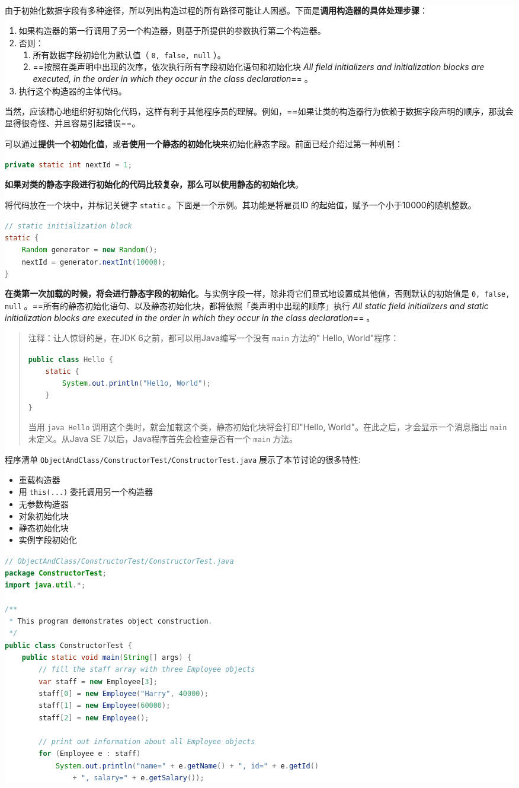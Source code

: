 由于初始化数据字段有多种途径，所以列出构造过程的所有路径可能让人困惑。下面是**调用构造器的具体处理步骤**：
1. 如果构造器的第一行调用了另一个构造器，则基于所提供的参数执行第二个构造器。
2. 否则：
	1. 所有数据字段初始化为默认值（ `0, false, null` ）。
	2. ==按照在类声明中出现的次序，依次执行所有字段初始化语句和初始化块 *All field initializers and initialization blocks are executed, in the order in which they occur in the class declaration*== 。
3. 执行这个构造器的主体代码。

当然，应该精心地组织好初始化代码，这样有利于其他程序员的理解。例如，==如果让类的构造器行为依赖于数据字段声明的顺序，那就会显得很奇怪、并且容易引起错误==。

可以通过**提供一个初始化值**，或者**使用一个静态的初始化块**来初始化静态字段。前面已经介绍过第一种机制：
```java
private static int nextId = 1;
```
**如果对类的静态字段进行初始化的代码比较复杂，那么可以使用静态的初始化块**。

将代码放在一个块中，并标记关键字 `static` 。下面是一个示例。其功能是将雇员ID 的起始值，赋予一个小于10000的随机整数。
```java
// static initialization block
static {
	Random generator = new Random();
	nextId = generator.nextInt(10000);
}
```
**在类第一次加载的时候，将会进行静态字段的初始化**。与实例字段一样，除非将它们显式地设置成其他值，否则默认的初始值是 `0, false, null` 。==所有的静态初始化语句、以及静态初始化块，都将依照「类声明中出现的顺序」执行 *All static field initializers and static initialization blocks are executed in the order in which they occur in the class declaration*== 。
> 注释：让人惊讶的是，在JDK 6之前，都可以用Java编写一个没有 `main` 方法的"
Hello, World"程序：
> ```java
> public class Hello {
>     static {
>         System.out.println("Hel1o, World");
>     }
> }
> ```
> 当用 `java Hello` 调用这个类时，就会加栽这个类，静态初始化块将会打印"Hello, World"。在此之后，才会显示一个消息指出 `main` 未定义。从Java SE 7以后，Java程序首先会检查是否有一个 `main` 方法。

程序清单 `ObjectAndClass/ConstructorTest/ConstructorTest.java` 展示了本节讨论的很多特性:
- 重载构造器
- 用 `this(...)` 委托调用另一个构造器
- 无参数构造器
- 对象初始化块
- 静态初始化块
- 实例字段初始化

```java
// ObjectAndClass/ConstructorTest/ConstructorTest.java
package ConstructorTest;
import java.util.*;

/**
 * This program demonstrates object construction.
 */
public class ConstructorTest {
	public static void main(String[] args) {
		// fill the staff array with three Employee objects
		var staff = new Employee[3];
		staff[0] = new Employee("Harry", 40000);
		staff[1] = new Employee(60000);
		staff[2] = new Employee();
		
		// print out information about all Employee objects
		for (Employee e : staff)
			System.out.println("name=" + e.getName() + ", id=" + e.getId() 
				+ ", salary=" + e.getSalary());
```